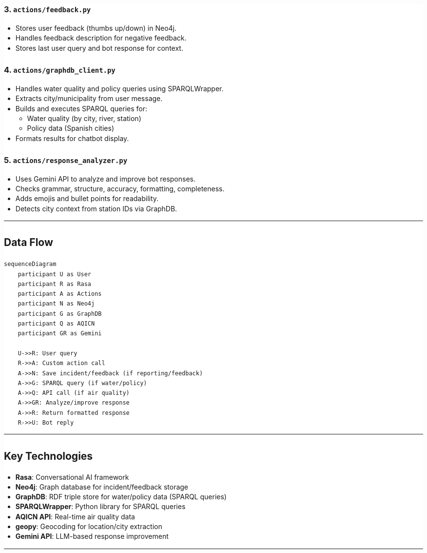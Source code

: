 ### 3. `actions/feedback.py`
- Stores user feedback (thumbs up/down) in Neo4j.
- Handles feedback description for negative feedback.
- Stores last user query and bot response for context.

### 4. `actions/graphdb_client.py`
- Handles water quality and policy queries using SPARQLWrapper.
- Extracts city/municipality from user message.
- Builds and executes SPARQL queries for:
  - Water quality (by city, river, station)
  - Policy data (Spanish cities)
- Formats results for chatbot display.

### 5. `actions/response_analyzer.py`
- Uses Gemini API to analyze and improve bot responses.
- Checks grammar, structure, accuracy, formatting, completeness.
- Adds emojis and bullet points for readability.
- Detects city context from station IDs via GraphDB.

---

## Data Flow

```mermaid
sequenceDiagram
    participant U as User
    participant R as Rasa
    participant A as Actions
    participant N as Neo4j
    participant G as GraphDB
    participant Q as AQICN
    participant GR as Gemini

    U->>R: User query
    R->>A: Custom action call
    A->>N: Save incident/feedback (if reporting/feedback)
    A->>G: SPARQL query (if water/policy)
    A->>Q: API call (if air quality)
    A->>GR: Analyze/improve response
    A->>R: Return formatted response
    R->>U: Bot reply
```

---

## Key Technologies
- **Rasa**: Conversational AI framework
- **Neo4j**: Graph database for incident/feedback storage
- **GraphDB**: RDF triple store for water/policy data (SPARQL queries)
- **SPARQLWrapper**: Python library for SPARQL queries
- **AQICN API**: Real-time air quality data
- **geopy**: Geocoding for location/city extraction
- **Gemini API**: LLM-based response improvement

---